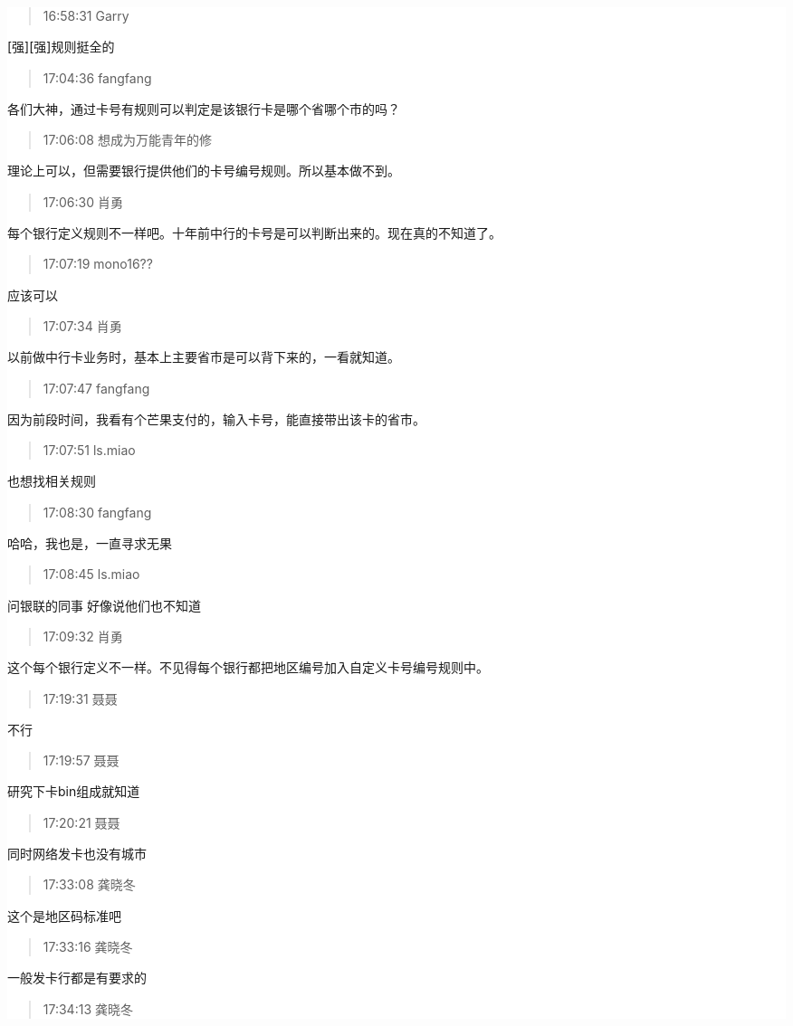 > 16:58:31  Garry  
   
[强][强]规则挺全的  
   
> 17:04:36  fangfang  
   
各们大神，通过卡号有规则可以判定是该银行卡是哪个省哪个市的吗？  
   
> 17:06:08  想成为万能青年的修  
   
理论上可以，但需要银行提供他们的卡号编号规则。所以基本做不到。  
   
> 17:06:30  肖勇  
   
每个银行定义规则不一样吧。十年前中行的卡号是可以判断出来的。现在真的不知道了。  
   
> 17:07:19  mono16??  
   
应该可以  
   
> 17:07:34  肖勇  
   
以前做中行卡业务时，基本上主要省市是可以背下来的，一看就知道。  
   
> 17:07:47  fangfang  
   
因为前段时间，我看有个芒果支付的，输入卡号，能直接带出该卡的省市。  
   
> 17:07:51  ls.miao  
   
也想找相关规则  
   
> 17:08:30  fangfang  
   
哈哈，我也是，一直寻求无果  
   
> 17:08:45  ls.miao  
   
问银联的同事 好像说他们也不知道  
   
> 17:09:32  肖勇  
   
这个每个银行定义不一样。不见得每个银行都把地区编号加入自定义卡号编号规则中。  
   
> 17:19:31  聂聂  
   
不行  
   
> 17:19:57  聂聂  
   
研究下卡bin组成就知道  
   
> 17:20:21  聂聂  
   
同时网络发卡也没有城市  
   
> 17:33:08  龚晓冬  
   
这个是地区码标准吧  
   
> 17:33:16  龚晓冬  
   
一般发卡行都是有要求的  
   
> 17:34:13  龚晓冬  
   